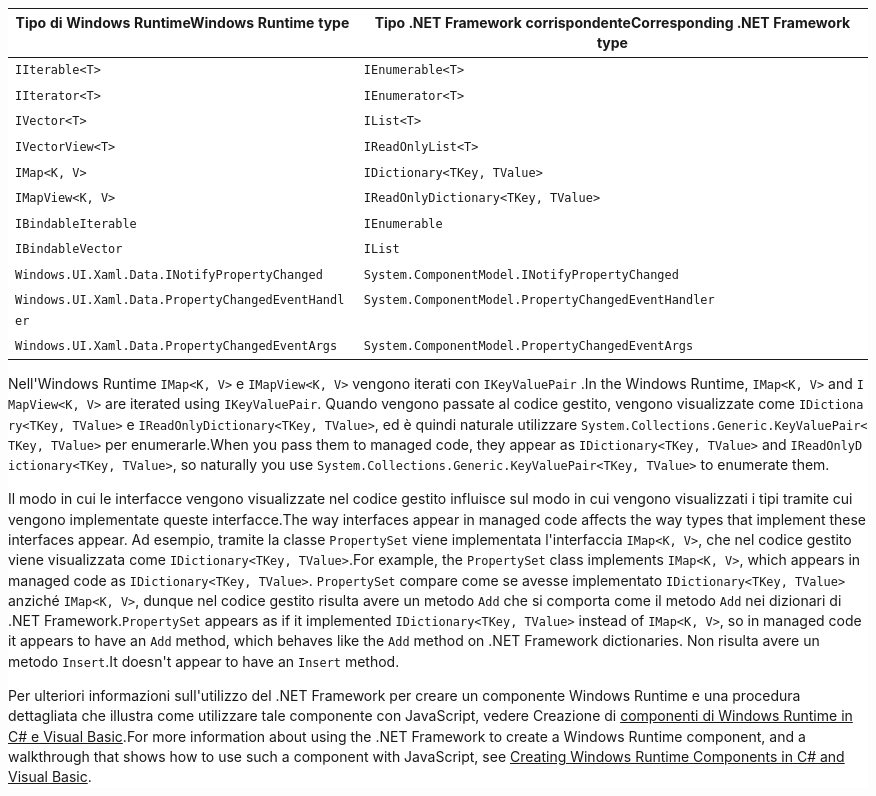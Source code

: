
|<span data-ttu-id="16832-159">Tipo di Windows Runtime</span><span class="sxs-lookup"><span data-stu-id="16832-159">Windows Runtime type</span></span>|<span data-ttu-id="16832-160">Tipo .NET Framework corrispondente</span><span class="sxs-lookup"><span data-stu-id="16832-160">Corresponding .NET Framework type</span></span>|
|--------------------------------------------------------------|---------------------------------------|
|`IIterable<T>`|`IEnumerable<T>`|
|`IIterator<T>`|`IEnumerator<T>`|
|`IVector<T>`|`IList<T>`|
|`IVectorView<T>`|`IReadOnlyList<T>`|
|`IMap<K, V>`|`IDictionary<TKey, TValue>`|
|`IMapView<K, V>`|`IReadOnlyDictionary<TKey, TValue>`|
|`IBindableIterable`|`IEnumerable`|
|`IBindableVector`|`IList`|
|`Windows.UI.Xaml.Data.INotifyPropertyChanged`|`System.ComponentModel.INotifyPropertyChanged`|
|`Windows.UI.Xaml.Data.PropertyChangedEventHandler`|`System.ComponentModel.PropertyChangedEventHandler`|
|`Windows.UI.Xaml.Data.PropertyChangedEventArgs`|`System.ComponentModel.PropertyChangedEventArgs`|

<span data-ttu-id="16832-161">Nell'Windows Runtime `IMap<K, V>` e `IMapView<K, V>` vengono iterati con `IKeyValuePair` .</span><span class="sxs-lookup"><span data-stu-id="16832-161">In the Windows Runtime, `IMap<K, V>` and `IMapView<K, V>` are iterated using `IKeyValuePair`.</span></span> <span data-ttu-id="16832-162">Quando vengono passate al codice gestito, vengono visualizzate come `IDictionary<TKey, TValue>` e `IReadOnlyDictionary<TKey, TValue>`, ed è quindi naturale utilizzare `System.Collections.Generic.KeyValuePair<TKey, TValue>` per enumerarle.</span><span class="sxs-lookup"><span data-stu-id="16832-162">When you pass them to managed code, they appear as `IDictionary<TKey, TValue>` and `IReadOnlyDictionary<TKey, TValue>`, so naturally you use `System.Collections.Generic.KeyValuePair<TKey, TValue>` to enumerate them.</span></span>

<span data-ttu-id="16832-163">Il modo in cui le interfacce vengono visualizzate nel codice gestito influisce sul modo in cui vengono visualizzati i tipi tramite cui vengono implementate queste interfacce.</span><span class="sxs-lookup"><span data-stu-id="16832-163">The way interfaces appear in managed code affects the way types that implement these interfaces appear.</span></span> <span data-ttu-id="16832-164">Ad esempio, tramite la classe `PropertySet` viene implementata l'interfaccia `IMap<K, V>`, che nel codice gestito viene visualizzata come `IDictionary<TKey, TValue>`.</span><span class="sxs-lookup"><span data-stu-id="16832-164">For example, the `PropertySet` class implements `IMap<K, V>`, which appears in managed code as `IDictionary<TKey, TValue>`.</span></span> <span data-ttu-id="16832-165">`PropertySet` compare come se avesse implementato `IDictionary<TKey, TValue>` anziché `IMap<K, V>`, dunque nel codice gestito risulta avere un metodo `Add` che si comporta come il metodo `Add` nei dizionari di .NET Framework.</span><span class="sxs-lookup"><span data-stu-id="16832-165">`PropertySet` appears as if it implemented `IDictionary<TKey, TValue>` instead of `IMap<K, V>`, so in managed code it appears to have an `Add` method, which behaves like the `Add` method on .NET Framework dictionaries.</span></span> <span data-ttu-id="16832-166">Non risulta avere un metodo `Insert`.</span><span class="sxs-lookup"><span data-stu-id="16832-166">It doesn't appear to have an `Insert` method.</span></span>

<span data-ttu-id="16832-167">Per ulteriori informazioni sull'utilizzo del .NET Framework per creare un componente Windows Runtime e una procedura dettagliata che illustra come utilizzare tale componente con JavaScript, vedere Creazione di [componenti di Windows Runtime in C# e Visual Basic](/windows/uwp/winrt-components/creating-windows-runtime-components-in-csharp-and-visual-basic).</span><span class="sxs-lookup"><span data-stu-id="16832-167">For more information about using the .NET Framework to create a Windows Runtime component, and a walkthrough that shows how to use such a component with JavaScript, see [Creating Windows Runtime Components in C# and Visual Basic](/windows/uwp/winrt-components/creating-windows-runtime-components-in-csharp-and-visual-basic).</span></span>
